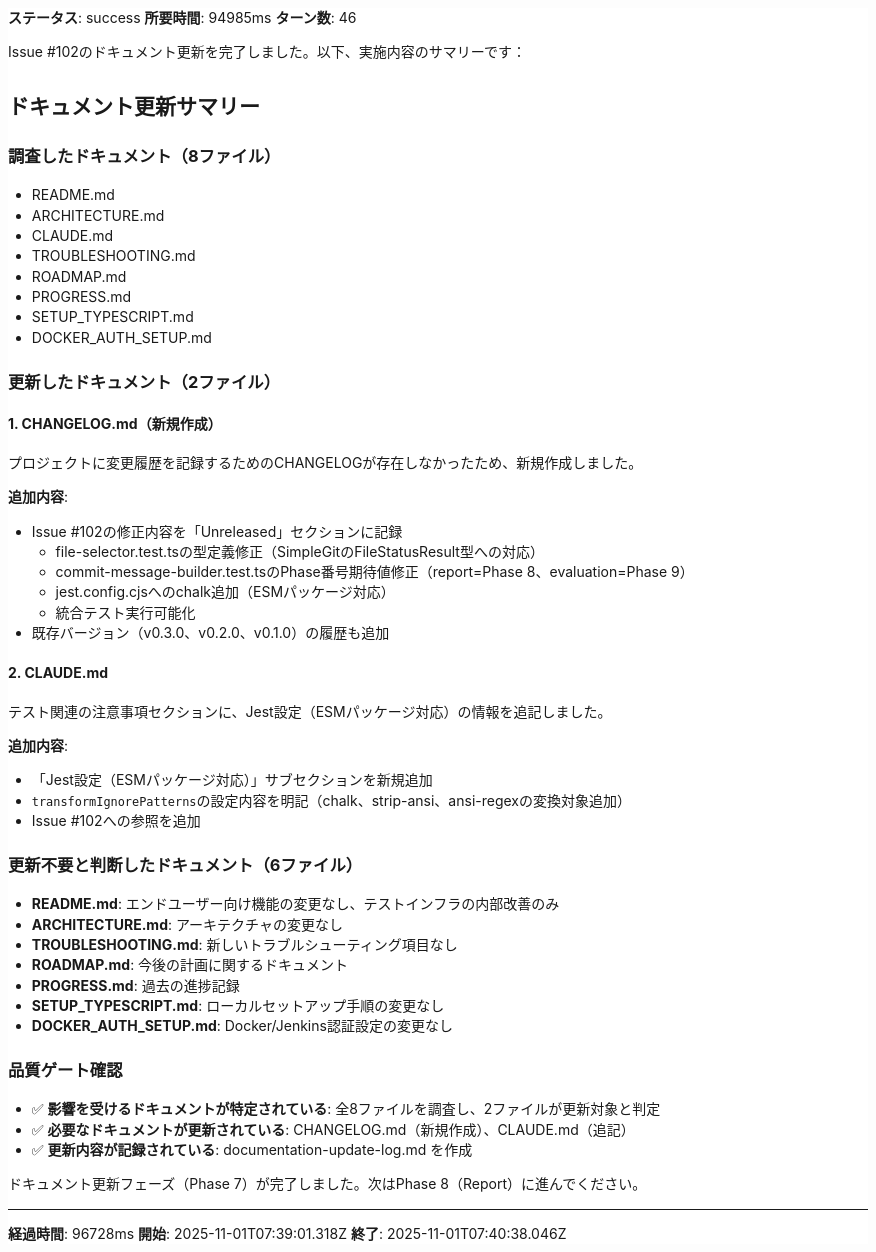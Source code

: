 **ステータス**: success
**所要時間**: 94985ms
**ターン数**: 46

Issue #102のドキュメント更新を完了しました。以下、実施内容のサマリーです：

## ドキュメント更新サマリー

### 調査したドキュメント（8ファイル）
- README.md
- ARCHITECTURE.md
- CLAUDE.md
- TROUBLESHOOTING.md
- ROADMAP.md
- PROGRESS.md
- SETUP_TYPESCRIPT.md
- DOCKER_AUTH_SETUP.md

### 更新したドキュメント（2ファイル）

#### 1. **CHANGELOG.md（新規作成）**
プロジェクトに変更履歴を記録するためのCHANGELOGが存在しなかったため、新規作成しました。

**追加内容**:
- Issue #102の修正内容を「Unreleased」セクションに記録
  - file-selector.test.tsの型定義修正（SimpleGitのFileStatusResult型への対応）
  - commit-message-builder.test.tsのPhase番号期待値修正（report=Phase 8、evaluation=Phase 9）
  - jest.config.cjsへのchalk追加（ESMパッケージ対応）
  - 統合テスト実行可能化
- 既存バージョン（v0.3.0、v0.2.0、v0.1.0）の履歴も追加

#### 2. **CLAUDE.md**
テスト関連の注意事項セクションに、Jest設定（ESMパッケージ対応）の情報を追記しました。

**追加内容**:
- 「Jest設定（ESMパッケージ対応）」サブセクションを新規追加
- `transformIgnorePatterns`の設定内容を明記（chalk、strip-ansi、ansi-regexの変換対象追加）
- Issue #102への参照を追加

### 更新不要と判断したドキュメント（6ファイル）

- **README.md**: エンドユーザー向け機能の変更なし、テストインフラの内部改善のみ
- **ARCHITECTURE.md**: アーキテクチャの変更なし
- **TROUBLESHOOTING.md**: 新しいトラブルシューティング項目なし
- **ROADMAP.md**: 今後の計画に関するドキュメント
- **PROGRESS.md**: 過去の進捗記録
- **SETUP_TYPESCRIPT.md**: ローカルセットアップ手順の変更なし
- **DOCKER_AUTH_SETUP.md**: Docker/Jenkins認証設定の変更なし

### 品質ゲート確認

- ✅ **影響を受けるドキュメントが特定されている**: 全8ファイルを調査し、2ファイルが更新対象と判定
- ✅ **必要なドキュメントが更新されている**: CHANGELOG.md（新規作成）、CLAUDE.md（追記）
- ✅ **更新内容が記録されている**: documentation-update-log.md を作成

ドキュメント更新フェーズ（Phase 7）が完了しました。次はPhase 8（Report）に進んでください。


---

**経過時間**: 96728ms
**開始**: 2025-11-01T07:39:01.318Z
**終了**: 2025-11-01T07:40:38.046Z